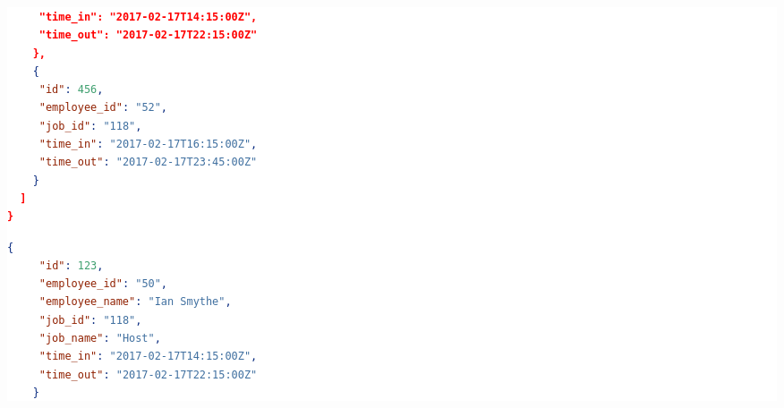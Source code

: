 ```json
     "time_in": "2017-02-17T14:15:00Z",
     "time_out": "2017-02-17T22:15:00Z"
    },
    {
     "id": 456,
     "employee_id": "52",
     "job_id": "118",
     "time_in": "2017-02-17T16:15:00Z",
     "time_out": "2017-02-17T23:45:00Z"
    }
  ]
}
```


```json
{
     "id": 123,
     "employee_id": "50",
     "employee_name": "Ian Smythe",
     "job_id": "118",
     "job_name": "Host",
     "time_in": "2017-02-17T14:15:00Z",
     "time_out": "2017-02-17T22:15:00Z"
    }
```
